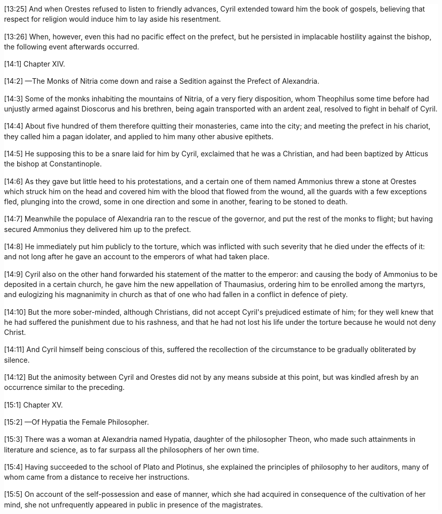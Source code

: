 [13:25] And when Orestes refused to listen to friendly advances, Cyril extended toward him the book of gospels,  believing that respect for religion would induce him to lay aside his resentment.

[13:26] When, however, even this had no pacific effect on the prefect, but he persisted in implacable hostility against the bishop, the following event afterwards occurred.

[14:1] Chapter XIV.

[14:2] —The Monks of Nitria come down and raise a Sedition against the Prefect of Alexandria.

[14:3] Some of the monks inhabiting the mountains of Nitria, of a very fiery disposition, whom Theophilus some time before had unjustly armed against Dioscorus and his brethren, being again transported with an ardent zeal, resolved to fight in behalf of Cyril.

[14:4] About five hundred of them therefore quitting their monasteries, came into the city; and meeting the prefect in his chariot, they called him a pagan idolater, and applied to him many other abusive epithets.

[14:5] He supposing this to be a snare laid for him by Cyril, exclaimed that he was a Christian, and had been baptized by Atticus the bishop at Constantinople.

[14:6] As they gave but little heed to his protestations, and a certain one of them named Ammonius threw a stone at Orestes which struck him on the head and covered him with the blood that flowed from the wound, all the guards with a few exceptions fled, plunging into the crowd, some in one direction and some in another, fearing to be stoned to death.

[14:7] Meanwhile the populace of Alexandria ran to the rescue of the governor, and put the rest of the monks to flight; but having secured Ammonius they delivered him up to the prefect.

[14:8] He immediately put him publicly to the torture, which was inflicted with such severity that he died under the effects of it: and not long after he gave an account to the emperors of what had taken place.

[14:9] Cyril also on the other hand forwarded his statement of the matter to the emperor: and causing the body of Ammonius to be deposited in a certain church, he gave him the new appellation of Thaumasius,  ordering him to be enrolled among the martyrs, and eulogizing his magnanimity in church as that of one who had fallen in a conflict in defence of piety.

[14:10] But the more sober-minded, although Christians, did not accept Cyril's prejudiced estimate of him; for they well knew that he had suffered the punishment due to his rashness, and that he had not lost his life under the torture because he would not deny Christ.

[14:11] And Cyril himself being conscious of this, suffered the recollection of the circumstance to be gradually obliterated by silence.

[14:12] But the animosity between Cyril and Orestes did not by any means subside at this point, but was kindled  afresh by an occurrence similar to the preceding.

[15:1] Chapter XV.

[15:2] —Of Hypatia the Female Philosopher.

[15:3] There was a woman at Alexandria named Hypatia,  daughter of the philosopher Theon, who made such attainments in literature and science, as to far surpass all the philosophers of her own time.

[15:4] Having succeeded to the school of Plato and Plotinus, she explained the principles of philosophy to her auditors, many of whom came from a distance to receive her instructions.

[15:5] On account of the self-possession and ease of manner, which she had acquired in consequence of the cultivation of her mind, she not unfrequently appeared in public in presence of the magistrates.

